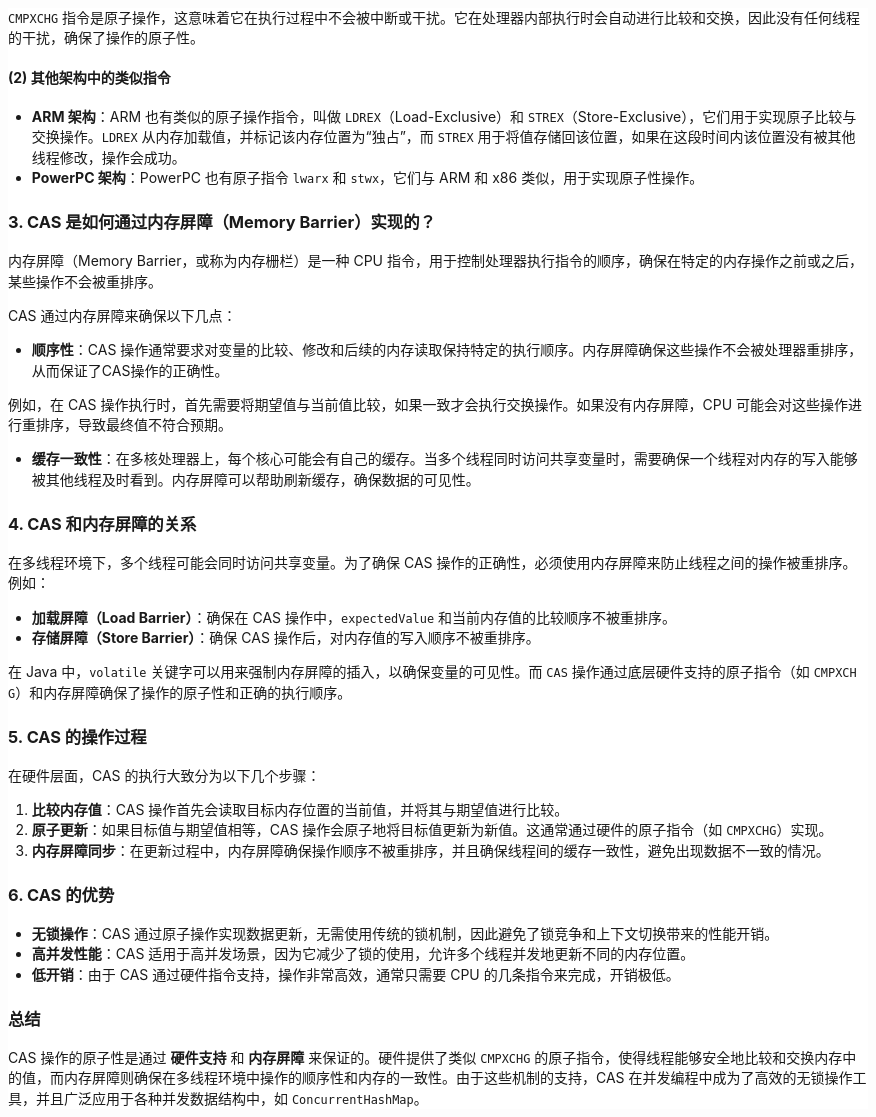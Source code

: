 `CMPXCHG` 指令是原子操作，这意味着它在执行过程中不会被中断或干扰。它在处理器内部执行时会自动进行比较和交换，因此没有任何线程的干扰，确保了操作的原子性。

#### (2) **其他架构中的类似指令**
+ **ARM 架构**：ARM 也有类似的原子操作指令，叫做 `LDREX`（Load-Exclusive）和 `STREX`（Store-Exclusive），它们用于实现原子比较与交换操作。`LDREX` 从内存加载值，并标记该内存位置为“独占”，而 `STREX` 用于将值存储回该位置，如果在这段时间内该位置没有被其他线程修改，操作会成功。
+ **PowerPC 架构**：PowerPC 也有原子指令 `lwarx` 和 `stwx`，它们与 ARM 和 x86 类似，用于实现原子性操作。

### 3. **CAS 是如何通过内存屏障（Memory Barrier）实现的？**
内存屏障（Memory Barrier，或称为内存栅栏）是一种 CPU 指令，用于控制处理器执行指令的顺序，确保在特定的内存操作之前或之后，某些操作不会被重排序。

CAS 通过内存屏障来确保以下几点：

+ **顺序性**：CAS 操作通常要求对变量的比较、修改和后续的内存读取保持特定的执行顺序。内存屏障确保这些操作不会被处理器重排序，从而保证了CAS操作的正确性。

例如，在 CAS 操作执行时，首先需要将期望值与当前值比较，如果一致才会执行交换操作。如果没有内存屏障，CPU 可能会对这些操作进行重排序，导致最终值不符合预期。

+ **缓存一致性**：在多核处理器上，每个核心可能会有自己的缓存。当多个线程同时访问共享变量时，需要确保一个线程对内存的写入能够被其他线程及时看到。内存屏障可以帮助刷新缓存，确保数据的可见性。

### 4. **CAS 和内存屏障的关系**
在多线程环境下，多个线程可能会同时访问共享变量。为了确保 CAS 操作的正确性，必须使用内存屏障来防止线程之间的操作被重排序。例如：

+ **加载屏障（Load Barrier）**：确保在 CAS 操作中，`expectedValue` 和当前内存值的比较顺序不被重排序。
+ **存储屏障（Store Barrier）**：确保 CAS 操作后，对内存值的写入顺序不被重排序。

在 Java 中，`volatile` 关键字可以用来强制内存屏障的插入，以确保变量的可见性。而 `CAS` 操作通过底层硬件支持的原子指令（如 `CMPXCHG`）和内存屏障确保了操作的原子性和正确的执行顺序。

### 5. **CAS 的操作过程**
在硬件层面，CAS 的执行大致分为以下几个步骤：

1. **比较内存值**：CAS 操作首先会读取目标内存位置的当前值，并将其与期望值进行比较。
2. **原子更新**：如果目标值与期望值相等，CAS 操作会原子地将目标值更新为新值。这通常通过硬件的原子指令（如 `CMPXCHG`）实现。
3. **内存屏障同步**：在更新过程中，内存屏障确保操作顺序不被重排序，并且确保线程间的缓存一致性，避免出现数据不一致的情况。

### 6. **CAS 的优势**
+ **无锁操作**：CAS 通过原子操作实现数据更新，无需使用传统的锁机制，因此避免了锁竞争和上下文切换带来的性能开销。
+ **高并发性能**：CAS 适用于高并发场景，因为它减少了锁的使用，允许多个线程并发地更新不同的内存位置。
+ **低开销**：由于 CAS 通过硬件指令支持，操作非常高效，通常只需要 CPU 的几条指令来完成，开销极低。

### 总结
CAS 操作的原子性是通过 **硬件支持** 和 **内存屏障** 来保证的。硬件提供了类似 `CMPXCHG` 的原子指令，使得线程能够安全地比较和交换内存中的值，而内存屏障则确保在多线程环境中操作的顺序性和内存的一致性。由于这些机制的支持，CAS 在并发编程中成为了高效的无锁操作工具，并且广泛应用于各种并发数据结构中，如 `ConcurrentHashMap`。

